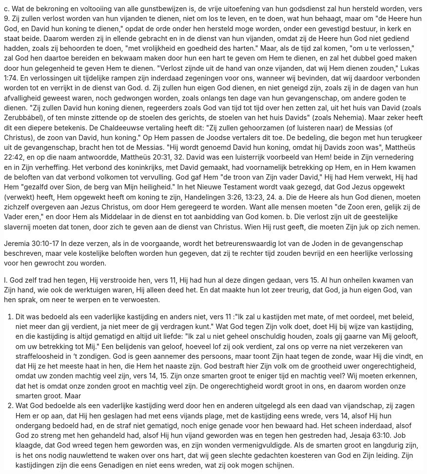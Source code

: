 c. Wat de bekroning en voltooiing van alle gunstbewijzen is, de vrije uitoefening van hun godsdienst zal hun hersteld worden, vers 9. Zij zullen verlost worden van hun vijanden te dienen, niet om los te leven, en te doen, wat hun behaagt, maar om "de Heere hun God, en David hun koning te dienen," opdat de orde onder hen hersteld moge worden, onder een gevestigd bestuur, in kerk en staat beide. Daarom werden zij in ellende gebracht en in de dienst van hun vijanden, omdat zij de Heere hun God niet gediend hadden, zoals zij behoorden te doen, "met vrolijkheid en goedheid des harten." Maar, als de tijd zal komen, "om u te verlossen," zal God hen daartoe bereiden en bekwaam maken door hun een hart te geven om Hem te dienen, en zal het dubbel goed maken door hun gelegenheid te geven Hem te dienen. "Verlost zijnde uit de hand van onze vijanden, dat wij Hem dienen zouden," Lukas 1:74. En verlossingen uit tijdelijke rampen zijn inderdaad zegeningen voor ons, wanneer wij bevinden, dat wij daardoor verbonden worden tot en verrijkt in de dienst van God. 
d. Zij zullen hun eigen God dienen, en niet geneigd zijn, zoals zij in de dagen van hun afvalligheid geweest waren, noch gedwongen worden, zoals onlangs ten dage van hun gevangenschap, om andere goden te dienen. "Zij zullen David hun koning dienen, regeerders zoals God van tijd tot tijd over hen zetten zal, uit het huis van David (zoals Zerubbábel), of ten minste zittende op de stoelen des gerichts, de stoelen van het huis Davids" (zoals Nehemia). Maar zeker heeft dit een diepere betekenis. De Chaldeeuwse vertaling heeft dit: "Zij zullen gehoorzamen (of luisteren naar) de Messias (of Christus), de zoon van David, hun koning." Op Hem passen de Joodse vertalers dit toe. De bedeling, die begon met hun terugkeer uit de gevangenschap, bracht hen tot de Messias. "Hij wordt genoemd David hun koning, omdat hij Davids zoon was", Mattheüs 22:42, en op die naam antwoordde, Mattheüs 20:31, 32. David was een luisterrijk voorbeeld van Hem! beide in Zijn vernedering en in Zijn verheffing. Het verbond des koninkrijks, met David gemaakt, had voornamelijk betrekking op Hem, en in Hem kwamen de beloften van dat verbond volkomen tot vervulling. God gaf Hem "de troon van Zijn vader David," Hij had Hem verwekt, Hij had Hem "gezalfd over Sion, de berg van Mijn heiligheid." 
In het Nieuwe Testament wordt vaak gezegd, dat God Jezus opgewekt (verwekt) heeft, Hem opgewekt heeft om koning te zijn, Handelingen 3:26, 13:23, 24. 
a. Die de Heere als hun God dienen, moeten zichzelf overgeven aan Jezus Christus, om door Hem geregeerd te worden. Want alle mensen moeten "de Zoon eren, gelijk zij de Vader eren," en door Hem als Middelaar in de dienst en tot aanbidding van God komen.
b. Die verlost zijn uit de geestelijke slavernij moeten dat tonen, door zich te geven aan de dienst van Christus. Wien Hij rust geeft, die moeten Zijn juk op zich nemen.

Jeremia 30:10-17 
In deze verzen, als in de voorgaande, wordt het betreurenswaardig lot van de Joden in de gevangenschap beschreven, maar vele kostelijke beloften worden hun gegeven, dat zij te rechter tijd zouden bevrijd en een heerlijke verlossing voor hen gewrocht zou worden.

I. God zelf trad hen tegen, Hij verstrooide hen, vers 11, Hij had hun al deze dingen gedaan, vers 15. Al hun onheilen kwamen van Zijn hand, wie ook de werktuigen waren, Hij alleen deed het. En dat maakte hun lot zeer treurig, dat God, ja hun eigen God, van hen sprak, om neer te werpen en te verwoesten.
1. Dit was bedoeld als een vaderlijke kastijding en anders niet, vers 11 :"Ik zal u kastijden met mate, of met oordeel, met beleid, niet meer dan gij verdient, ja niet meer de gij verdragen kunt." Wat God tegen Zijn volk doet, doet Hij bij wijze van kastijding, en die kastijding is altijd gematigd en altijd uit liefde: "Ik zal u niet geheel onschuldig houden, zoals gij gaarne van Mij gelooft, om uw betrekking tot Mij." Een belijdenis van geloof, hoeveel lof zij ook verdient, zal ons op verre na niet verzekeren van straffeloosheid in ‘t zondigen. God is geen aannemer des persoons, maar toont Zijn haat tegen de zonde, waar Hij die vindt, en dat Hij ze het meeste haat in hen, die Hem het naaste zijn. God bestraft hier Zijn volk om de grootheid uwer ongerechtigheid, omdat uw zonden machtig veel zijn, vers 14, 15. Zijn onze smarten groot te eniger tijd en machtig veel? Wij moeten erkennen, dat het is omdat onze zonden groot en machtig veel zijn. De ongerechtigheid wordt groot in ons, en daarom worden onze smarten groot. Maar 
2. Wat God bedoelde als een vaderlijke kastijding werd door hen en anderen uitgelegd als een daad van vijandschap, zij zagen Hem er op aan, dat Hij hen geslagen had met eens vijands plage, met de kastijding eens wrede, vers 14, alsof Hij hun ondergang bedoeld had, en de straf niet gematigd, noch enige genade voor hen bewaard had. Het scheen inderdaad, alsof God zo streng met hen gehandeld had, alsof Hij hun vijand geworden was en tegen hen gestreden had, Jesaja 63:10. Job klaagde, dat God wreed tegen hem geworden was, en zijn wonden vermenigvuldigde. Als de smarten groot en langdurig zijn, is het ons nodig nauwlettend te waken over ons hart, dat wij geen slechte gedachten koesteren van God en Zijn leiding. Zijn kastijdingen zijn die eens Genadigen en niet eens wreden, wat zij ook mogen schijnen.
